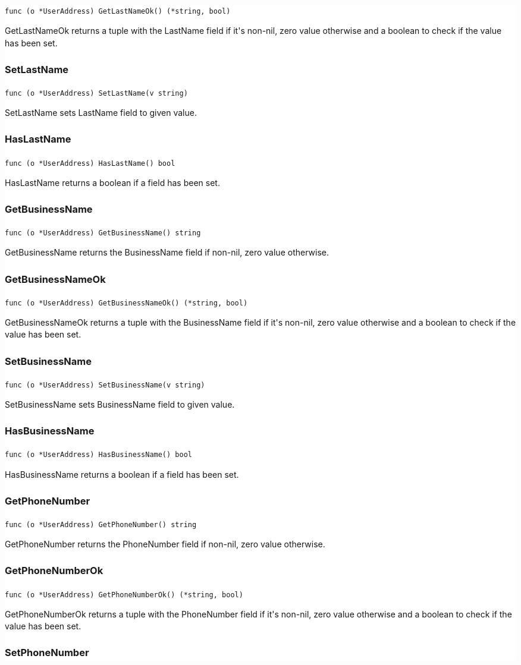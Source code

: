 `func (o *UserAddress) GetLastNameOk() (*string, bool)`

GetLastNameOk returns a tuple with the LastName field if it's non-nil, zero value otherwise
and a boolean to check if the value has been set.

### SetLastName

`func (o *UserAddress) SetLastName(v string)`

SetLastName sets LastName field to given value.

### HasLastName

`func (o *UserAddress) HasLastName() bool`

HasLastName returns a boolean if a field has been set.

### GetBusinessName

`func (o *UserAddress) GetBusinessName() string`

GetBusinessName returns the BusinessName field if non-nil, zero value otherwise.

### GetBusinessNameOk

`func (o *UserAddress) GetBusinessNameOk() (*string, bool)`

GetBusinessNameOk returns a tuple with the BusinessName field if it's non-nil, zero value otherwise
and a boolean to check if the value has been set.

### SetBusinessName

`func (o *UserAddress) SetBusinessName(v string)`

SetBusinessName sets BusinessName field to given value.

### HasBusinessName

`func (o *UserAddress) HasBusinessName() bool`

HasBusinessName returns a boolean if a field has been set.

### GetPhoneNumber

`func (o *UserAddress) GetPhoneNumber() string`

GetPhoneNumber returns the PhoneNumber field if non-nil, zero value otherwise.

### GetPhoneNumberOk

`func (o *UserAddress) GetPhoneNumberOk() (*string, bool)`

GetPhoneNumberOk returns a tuple with the PhoneNumber field if it's non-nil, zero value otherwise
and a boolean to check if the value has been set.

### SetPhoneNumber
